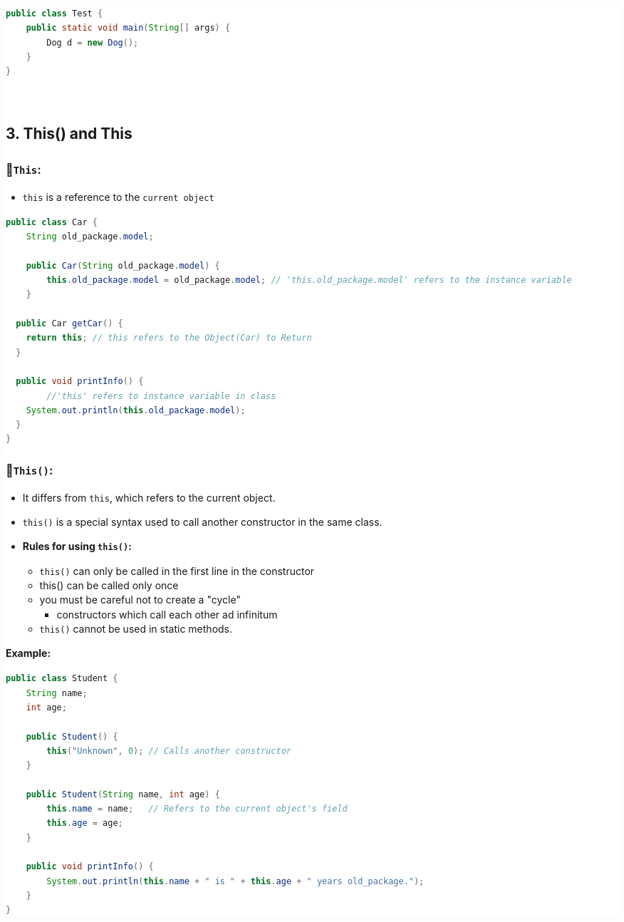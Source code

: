 ```java
public class Test {
    public static void main(String[] args) {
        Dog d = new Dog();
    }
}

```

<br />

## 3. This() and This
### 🔹`This`:
- `this` is a reference to the `current object`
```java
public class Car {
    String old_package.model;

    public Car(String old_package.model) {
        this.old_package.model = old_package.model; // 'this.old_package.model' refers to the instance variable
    }

  public Car getCar() {
    return this; // this refers to the Object(Car) to Return
  }

  public void printInfo() {
        //'this' refers to instance variable in class 
    System.out.println(this.old_package.model);
  }
}
```

### 🔹`This()`:
- It differs from `this`, which refers to the current object. 
- `this()` is a special syntax used to call another constructor in the same class.

- __Rules for using `this()`:__
  - `this()` can only be called in the first line in the constructor
  -  this() can be called only once
  - you must be careful not to create a "cycle"
    - constructors which call each other ad infinitum
  - `this()` cannot be used in static methods.

__Example:__
```java
public class Student {
    String name;
    int age;

    public Student() {
        this("Unknown", 0); // Calls another constructor
    }

    public Student(String name, int age) {
        this.name = name;   // Refers to the current object's field
        this.age = age;
    }

    public void printInfo() {
        System.out.println(this.name + " is " + this.age + " years old_package.");
    }
}
```